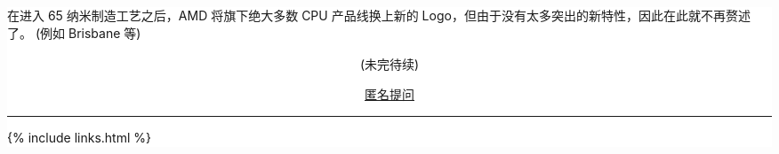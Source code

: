在进入 65 纳米制造工艺之后，AMD 将旗下绝大多数 CPU 产品线换上新的 Logo，但由于没有太多突出的新特性，因此在此就不再赘述了。 (例如 Brisbane 等)


<div align="center">
<p>(未完待续)</p>
<a href="{{site.feedback_link}}" class="btn btn-primary"><i class="fa fa-comment-o"></i> 匿名提问</a>
</div>

---------

{% include links.html %}
